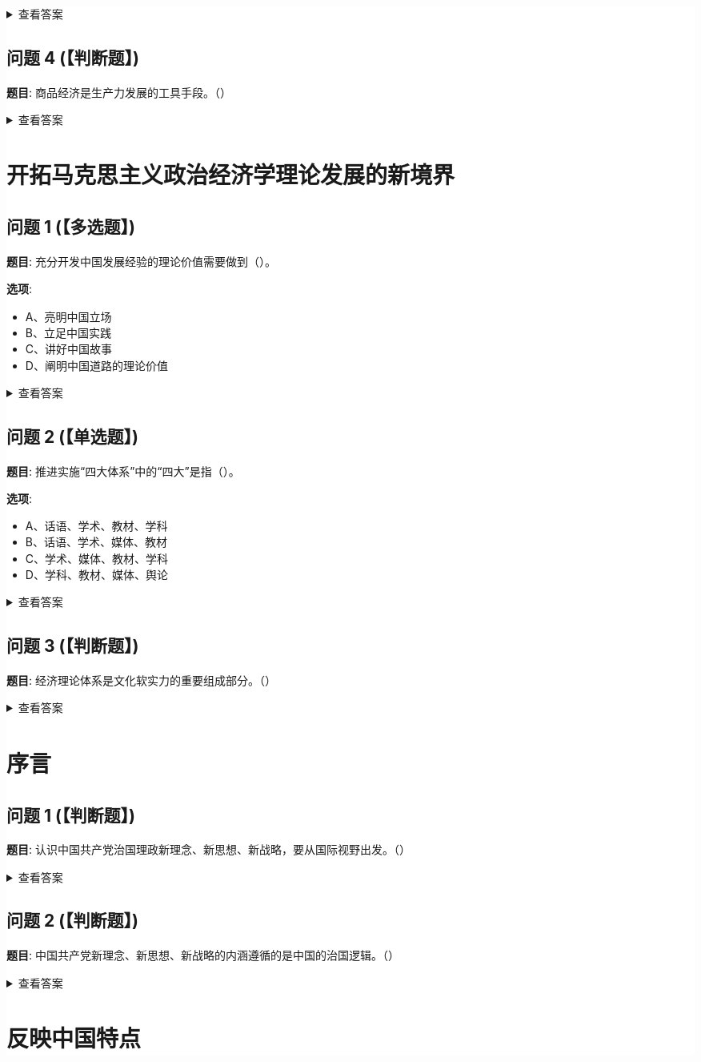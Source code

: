 <details><summary>查看答案</summary></details>

## 问题 4 (【判断题】)
**题目**: 商品经济是生产力发展的工具手段。（）

<details><summary>查看答案</summary></details>

# 开拓马克思主义政治经济学理论发展的新境界

## 问题 1 (【多选题】)
**题目**: 充分开发中国发展经验的理论价值需要做到（）。

**选项**:
- A、亮明中国立场
- B、立足中国实践
- C、讲好中国故事
- D、阐明中国道路的理论价值

<details><summary>查看答案</summary></details>

## 问题 2 (【单选题】)
**题目**: 推进实施“四大体系”中的“四大”是指（）。

**选项**:
- A、话语、学术、教材、学科
- B、话语、学术、媒体、教材
- C、学术、媒体、教材、学科
- D、学科、教材、媒体、舆论

<details><summary>查看答案</summary></details>

## 问题 3 (【判断题】)
**题目**: 经济理论体系是文化软实力的重要组成部分。（）

<details><summary>查看答案</summary></details>

# 序言

## 问题 1 (【判断题】)
**题目**: 认识中国共产党治国理政新理念、新思想、新战略，要从国际视野出发。（）

<details><summary>查看答案</summary></details>

## 问题 2 (【判断题】)
**题目**: 中国共产党新理念、新思想、新战略的内涵遵循的是中国的治国逻辑。（）

<details><summary>查看答案</summary></details>

# 反映中国特点
